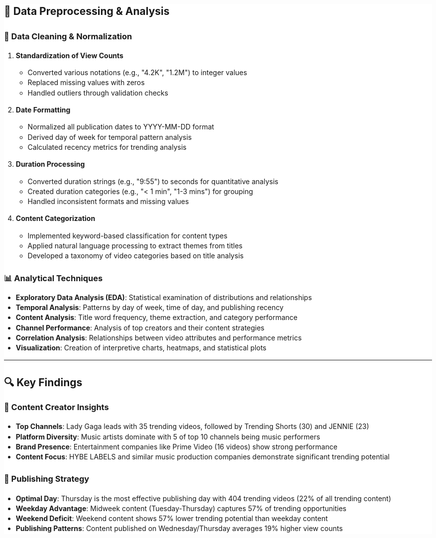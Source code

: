 
## 🧪 Data Preprocessing & Analysis

### 🧹 Data Cleaning & Normalization
1. **Standardization of View Counts**
   - Converted various notations (e.g., "4.2K", "1.2M") to integer values
   - Replaced missing values with zeros
   - Handled outliers through validation checks

2. **Date Formatting**
   - Normalized all publication dates to YYYY-MM-DD format
   - Derived day of week for temporal pattern analysis
   - Calculated recency metrics for trending analysis

3. **Duration Processing**
   - Converted duration strings (e.g., "9:55") to seconds for quantitative analysis
   - Created duration categories (e.g., "< 1 min", "1-3 mins") for grouping
   - Handled inconsistent formats and missing values

4. **Content Categorization**
   - Implemented keyword-based classification for content types
   - Applied natural language processing to extract themes from titles
   - Developed a taxonomy of video categories based on title analysis

### 📊 Analytical Techniques
- **Exploratory Data Analysis (EDA)**: Statistical examination of distributions and relationships
- **Temporal Analysis**: Patterns by day of week, time of day, and publishing recency
- **Content Analysis**: Title word frequency, theme extraction, and category performance
- **Channel Performance**: Analysis of top creators and their content strategies
- **Correlation Analysis**: Relationships between video attributes and performance metrics
- **Visualization**: Creation of interpretive charts, heatmaps, and statistical plots

---

## 🔍 Key Findings

### 👤 Content Creator Insights
- **Top Channels**: Lady Gaga leads with 35 trending videos, followed by Trending Shorts (30) and JENNIE (23)
- **Platform Diversity**: Music artists dominate with 5 of top 10 channels being music performers
- **Brand Presence**: Entertainment companies like Prime Video (16 videos) show strong performance
- **Content Focus**: HYBE LABELS and similar music production companies demonstrate significant trending potential

### 📅 Publishing Strategy
- **Optimal Day**: Thursday is the most effective publishing day with 404 trending videos (22% of all trending content)
- **Weekday Advantage**: Midweek content (Tuesday-Thursday) captures 57% of trending opportunities
- **Weekend Deficit**: Weekend content shows 57% lower trending potential than weekday content
- **Publishing Patterns**: Content published on Wednesday/Thursday averages 19% higher view counts
